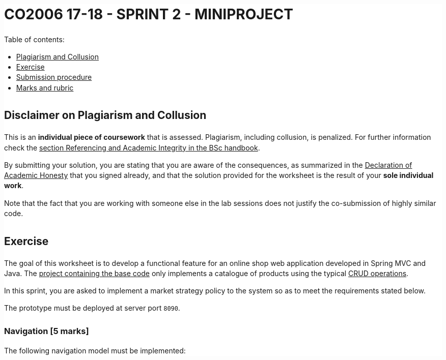 <link rel='stylesheet' href='web/swiss.css'/>

# CO2006 17-18 - SPRINT 2 - MINIPROJECT

Table of contents:
* [Plagiarism and Collusion](#disclaimer-on-plagiarism-and-collusion)
* [Exercise](#exercise)
* [Submission procedure](#submission-procedure)
* [Marks and rubric](#marks-and-rubric)

## Disclaimer on Plagiarism and Collusion

This is an **individual piece of coursework** that is assessed. Plagiarism, including collusion, is penalized. For further information check the [section Referencing and Academic Integrity in the BSc handbook](https://campus.cs.le.ac.uk/ForStudents/handbooks17/BScStudentHandbook2017-18.pdf).

By submitting your solution, you are stating that you are aware of the consequences, as summarized in the [Declaration of Academic Honesty](https://campus.cs.le.ac.uk/ForStudents/plagiarism/DoAIF.pdf) that you signed already, and that the solution provided for the worksheet is the result of your **sole individual work**.

Note that the fact that you are working with someone else in the lab sessions does not justify the co-submission of highly similar code.

## Exercise

The goal of this worksheet is to develop a functional feature for an online shop web application developed in Spring MVC and Java. The [project containing the base code](./miniproject/	) only implements a catalogue of products using the typical [CRUD operations](https://en.wikipedia.org/wiki/Create,_read,_update_and_delete).

In this sprint, you are asked to implement a market strategy policy to the system so as to meet the requirements stated below. 

The prototype must be deployed at server port `8090`.

### Navigation [5 marks]

The following navigation model must be implemented:
